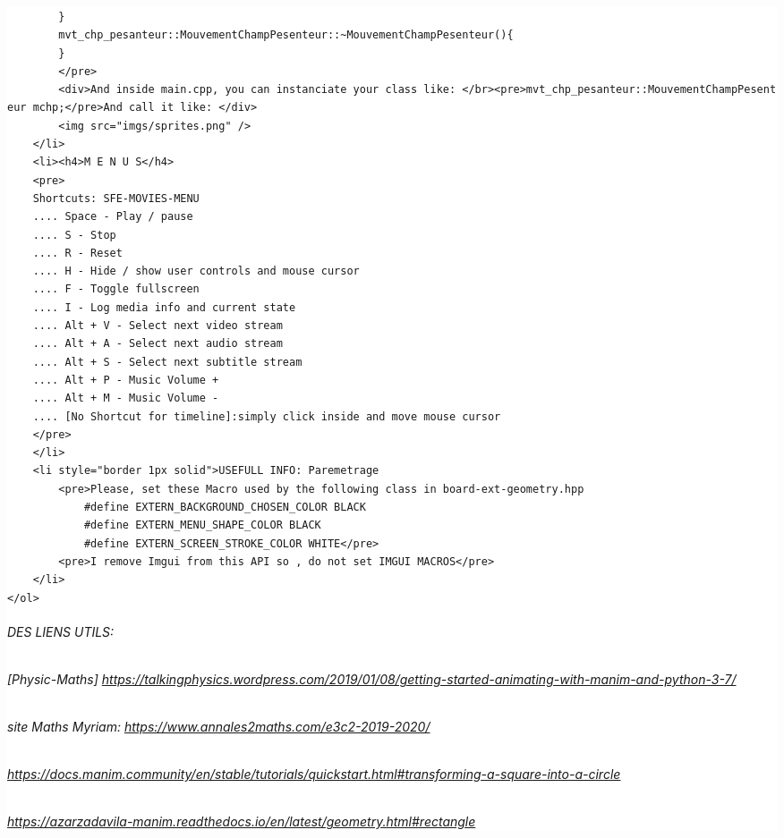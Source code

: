 			}
			mvt_chp_pesanteur::MouvementChampPesenteur::~MouvementChampPesenteur(){
			}
			</pre>
			<div>And inside main.cpp, you can instanciate your class like: </br><pre>mvt_chp_pesanteur::MouvementChampPesenteur mchp;</pre>And call it like: </div>
			<img src="imgs/sprites.png" />
		</li>
		<li><h4>M E N U S</h4>
		<pre>
		Shortcuts: SFE-MOVIES-MENU
		.... Space - Play / pause 
		.... S - Stop 
		.... R - Reset 
		.... H - Hide / show user controls and mouse cursor
		.... F - Toggle fullscreen 
		.... I - Log media info and current state 
		.... Alt + V - Select next video stream 
		.... Alt + A - Select next audio stream 
		.... Alt + S - Select next subtitle stream 
		.... Alt + P - Music Volume + 
		.... Alt + M - Music Volume - 
		.... [No Shortcut for timeline]:simply click inside and move mouse cursor
		</pre>
		</li>
		<li style="border 1px solid">USEFULL INFO: Paremetrage
			<pre>Please, set these Macro used by the following class in board-ext-geometry.hpp
				#define EXTERN_BACKGROUND_CHOSEN_COLOR BLACK
				#define EXTERN_MENU_SHAPE_COLOR BLACK 
				#define EXTERN_SCREEN_STROKE_COLOR WHITE</pre>
			<pre>I remove Imgui from this API so , do not set IMGUI MACROS</pre>
		</li>
	</ol>
</li>
</ol>




######  DES LIENS UTILS:
###### [Physic-Maths] https://talkingphysics.wordpress.com/2019/01/08/getting-started-animating-with-manim-and-python-3-7/

###### site Maths Myriam: https://www.annales2maths.com/e3c2-2019-2020/

###### https://docs.manim.community/en/stable/tutorials/quickstart.html#transforming-a-square-into-a-circle


###### https://azarzadavila-manim.readthedocs.io/en/latest/geometry.html#rectangle

